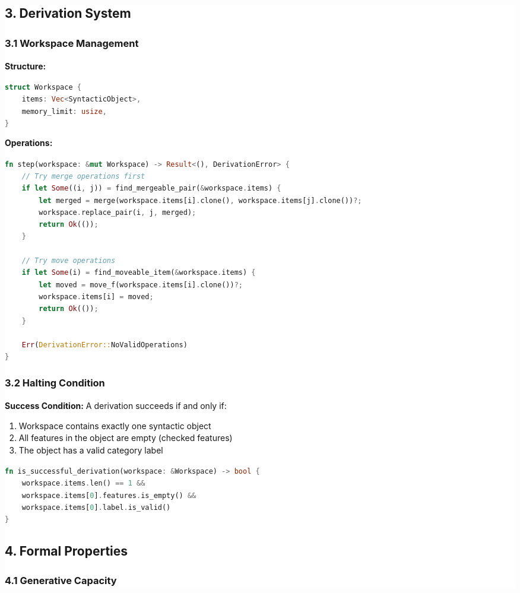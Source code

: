 ## 3. Derivation System

### 3.1 Workspace Management

**Structure:**
```rust
struct Workspace {
    items: Vec<SyntacticObject>,
    memory_limit: usize,
}
```

**Operations:**
```rust
fn step(workspace: &mut Workspace) -> Result<(), DerivationError> {
    // Try merge operations first
    if let Some((i, j)) = find_mergeable_pair(&workspace.items) {
        let merged = merge(workspace.items[i].clone(), workspace.items[j].clone())?;
        workspace.replace_pair(i, j, merged);
        return Ok(());
    }
    
    // Try move operations
    if let Some(i) = find_moveable_item(&workspace.items) {
        let moved = move_f(workspace.items[i].clone())?;
        workspace.items[i] = moved;
        return Ok(());
    }
    
    Err(DerivationError::NoValidOperations)
}
```

### 3.2 Halting Condition

**Success Condition:**
A derivation succeeds if and only if:
1. Workspace contains exactly one syntactic object
2. All features in the object are empty (checked features)
3. The object has a valid category label

```rust
fn is_successful_derivation(workspace: &Workspace) -> bool {
    workspace.items.len() == 1 && 
    workspace.items[0].features.is_empty() &&
    workspace.items[0].label.is_valid()
}
```

## 4. Formal Properties

### 4.1 Generative Capacity
